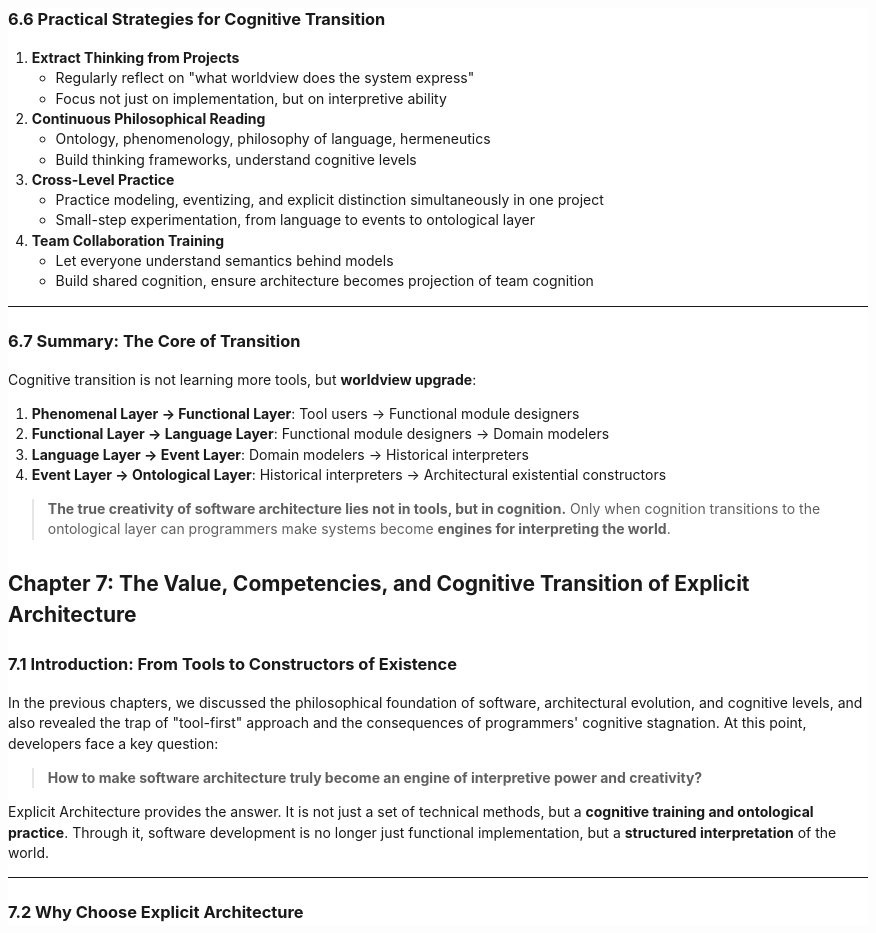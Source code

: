 ### 6.6 Practical Strategies for Cognitive Transition

1. **Extract Thinking from Projects**
   - Regularly reflect on "what worldview does the system express"
   - Focus not just on implementation, but on interpretive ability
2. **Continuous Philosophical Reading**
   - Ontology, phenomenology, philosophy of language, hermeneutics
   - Build thinking frameworks, understand cognitive levels
3. **Cross-Level Practice**
   - Practice modeling, eventizing, and explicit distinction simultaneously in one project
   - Small-step experimentation, from language to events to ontological layer
4. **Team Collaboration Training**
   - Let everyone understand semantics behind models
   - Build shared cognition, ensure architecture becomes projection of team cognition

------

### 6.7 Summary: The Core of Transition

Cognitive transition is not learning more tools, but **worldview upgrade**:

1. **Phenomenal Layer → Functional Layer**: Tool users → Functional module designers
2. **Functional Layer → Language Layer**: Functional module designers → Domain modelers
3. **Language Layer → Event Layer**: Domain modelers → Historical interpreters
4. **Event Layer → Ontological Layer**: Historical interpreters → Architectural existential constructors

> **The true creativity of software architecture lies not in tools, but in cognition.**
> Only when cognition transitions to the ontological layer can programmers make systems become **engines for interpreting the world**.



## Chapter 7: The Value, Competencies, and Cognitive Transition of Explicit Architecture

### 7.1 Introduction: From Tools to Constructors of Existence

In the previous chapters, we discussed the philosophical foundation of software, architectural evolution, and cognitive levels, and also revealed the trap of "tool-first" approach and the consequences of programmers' cognitive stagnation. At this point, developers face a key question:

> **How to make software architecture truly become an engine of interpretive power and creativity?**

Explicit Architecture provides the answer. It is not just a set of technical methods, but a **cognitive training and ontological practice**. Through it, software development is no longer just functional implementation, but a **structured interpretation** of the world.

------

### 7.2 Why Choose Explicit Architecture
